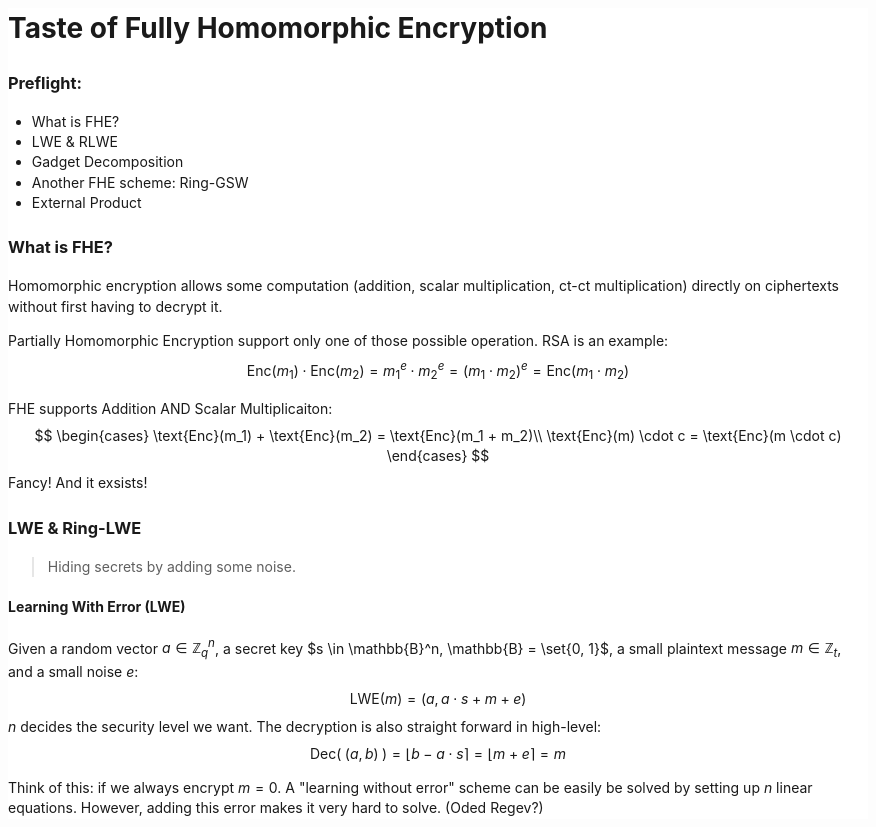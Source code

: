 # Taste of Fully Homomorphic Encryption

### Preflight:

- What is FHE?
- LWE & RLWE
- Gadget Decomposition
- Another FHE scheme: Ring-GSW
- External Product



### What is FHE?

Homomorphic encryption allows some computation (addition, scalar multiplication, ct-ct multiplication) directly on ciphertexts without first having to decrypt it.

Partially Homomorphic Encryption support only one of those possible operation. RSA is an example:
$$
\text{Enc}(m_1) \cdot \text{Enc}(m_2) = m_1^e \cdot m_2^e = (m_1 \cdot m_2)^e = \text{Enc}(m_1 \cdot m_2)
$$


FHE supports Addition AND Scalar Multiplicaiton:
$$
\begin{cases}
\text{Enc}(m_1) + \text{Enc}(m_2) = \text{Enc}(m_1 + m_2)\\
\text{Enc}(m) \cdot c = \text{Enc}(m \cdot c)
\end{cases}
$$
Fancy! And it exsists!



### LWE & Ring-LWE

> Hiding secrets by adding some noise.

#### Learning With Error (LWE)

Given a random vector $a \in \mathbb{Z}_q^n$, a secret key $s \in \mathbb{B}^n, \mathbb{B} = \set{0, 1}$, a small plaintext message $m \in \mathbb{Z}_t$, and a small noise $e$:
$$
\text{LWE}(m) = (a, a \cdot s + m + e)
$$
$n$ decides the security level we want. The decryption is also straight forward in high-level: 
$$
\text{Dec}(\;(a, b)\;) = \lfloor b - a \cdot s \rceil = \lfloor m + e\rceil = m
$$


Think of this: if we always encrypt $m = 0$. A "learning without error" scheme can be easily be solved by setting up $n$ linear equations. However, adding this error makes it very hard to solve. (Oded Regev?)
